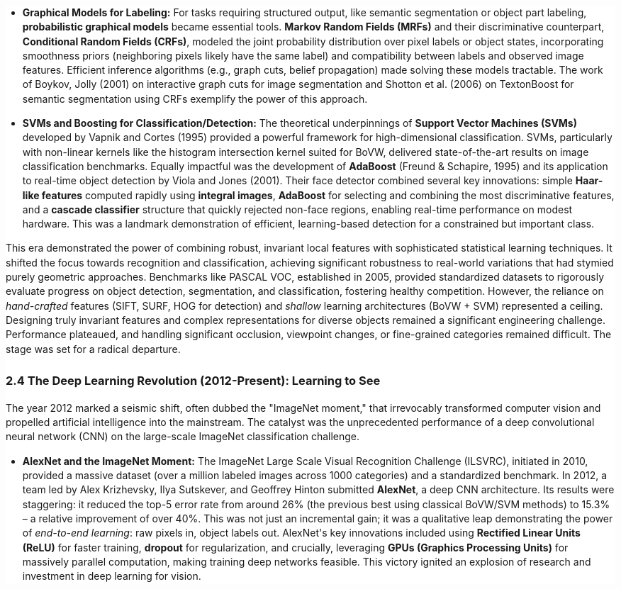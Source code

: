 *   **Graphical Models for Labeling:** For tasks requiring structured output, like semantic segmentation or object part labeling, **probabilistic graphical models** became essential tools. **Markov Random Fields (MRFs)** and their discriminative counterpart, **Conditional Random Fields (CRFs)**, modeled the joint probability distribution over pixel labels or object states, incorporating smoothness priors (neighboring pixels likely have the same label) and compatibility between labels and observed image features. Efficient inference algorithms (e.g., graph cuts, belief propagation) made solving these models tractable. The work of Boykov, Jolly (2001) on interactive graph cuts for image segmentation and Shotton et al. (2006) on TextonBoost for semantic segmentation using CRFs exemplify the power of this approach.

*   **SVMs and Boosting for Classification/Detection:** The theoretical underpinnings of **Support Vector Machines (SVMs)** developed by Vapnik and Cortes (1995) provided a powerful framework for high-dimensional classification. SVMs, particularly with non-linear kernels like the histogram intersection kernel suited for BoVW, delivered state-of-the-art results on image classification benchmarks. Equally impactful was the development of **AdaBoost** (Freund & Schapire, 1995) and its application to real-time object detection by Viola and Jones (2001). Their face detector combined several key innovations: simple **Haar-like features** computed rapidly using **integral images**, **AdaBoost** for selecting and combining the most discriminative features, and a **cascade classifier** structure that quickly rejected non-face regions, enabling real-time performance on modest hardware. This was a landmark demonstration of efficient, learning-based detection for a constrained but important class.

This era demonstrated the power of combining robust, invariant local features with sophisticated statistical learning techniques. It shifted the focus towards recognition and classification, achieving significant robustness to real-world variations that had stymied purely geometric approaches. Benchmarks like PASCAL VOC, established in 2005, provided standardized datasets to rigorously evaluate progress on object detection, segmentation, and classification, fostering healthy competition. However, the reliance on *hand-crafted* features (SIFT, SURF, HOG for detection) and *shallow* learning architectures (BoVW + SVM) represented a ceiling. Designing truly invariant features and complex representations for diverse objects remained a significant engineering challenge. Performance plateaued, and handling significant occlusion, viewpoint changes, or fine-grained categories remained difficult. The stage was set for a radical departure.

### 2.4 The Deep Learning Revolution (2012-Present): Learning to See

The year 2012 marked a seismic shift, often dubbed the "ImageNet moment," that irrevocably transformed computer vision and propelled artificial intelligence into the mainstream. The catalyst was the unprecedented performance of a deep convolutional neural network (CNN) on the large-scale ImageNet classification challenge.

*   **AlexNet and the ImageNet Moment:** The ImageNet Large Scale Visual Recognition Challenge (ILSVRC), initiated in 2010, provided a massive dataset (over a million labeled images across 1000 categories) and a standardized benchmark. In 2012, a team led by Alex Krizhevsky, Ilya Sutskever, and Geoffrey Hinton submitted **AlexNet**, a deep CNN architecture. Its results were staggering: it reduced the top-5 error rate from around 26% (the previous best using classical BoVW/SVM methods) to 15.3% – a relative improvement of over 40%. This was not just an incremental gain; it was a qualitative leap demonstrating the power of *end-to-end learning*: raw pixels in, object labels out. AlexNet's key innovations included using **Rectified Linear Units (ReLU)** for faster training, **dropout** for regularization, and crucially, leveraging **GPUs (Graphics Processing Units)** for massively parallel computation, making training deep networks feasible. This victory ignited an explosion of research and investment in deep learning for vision.
